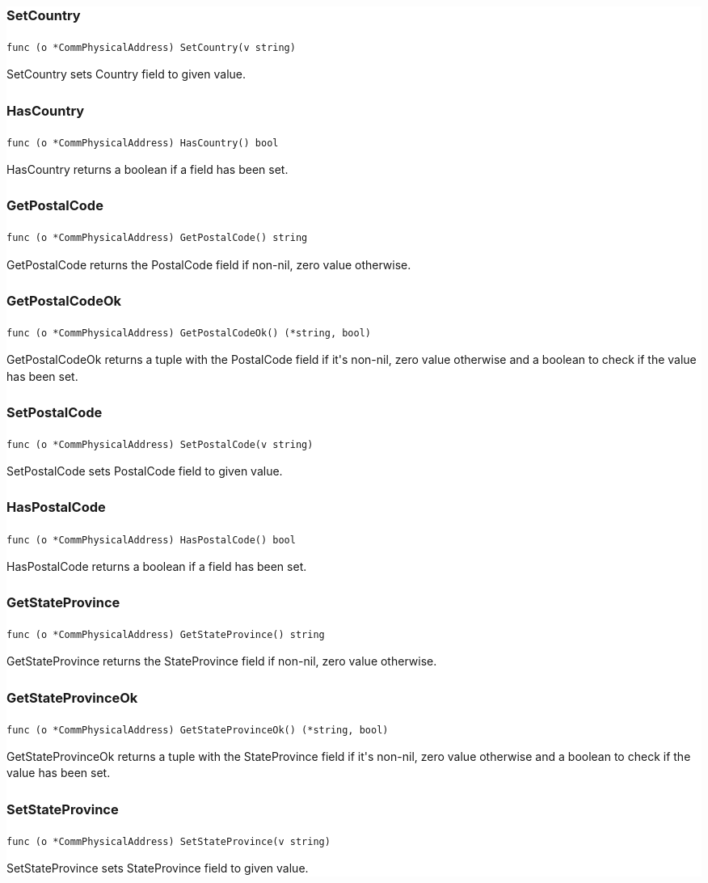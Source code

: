 ### SetCountry

`func (o *CommPhysicalAddress) SetCountry(v string)`

SetCountry sets Country field to given value.

### HasCountry

`func (o *CommPhysicalAddress) HasCountry() bool`

HasCountry returns a boolean if a field has been set.

### GetPostalCode

`func (o *CommPhysicalAddress) GetPostalCode() string`

GetPostalCode returns the PostalCode field if non-nil, zero value otherwise.

### GetPostalCodeOk

`func (o *CommPhysicalAddress) GetPostalCodeOk() (*string, bool)`

GetPostalCodeOk returns a tuple with the PostalCode field if it's non-nil, zero value otherwise
and a boolean to check if the value has been set.

### SetPostalCode

`func (o *CommPhysicalAddress) SetPostalCode(v string)`

SetPostalCode sets PostalCode field to given value.

### HasPostalCode

`func (o *CommPhysicalAddress) HasPostalCode() bool`

HasPostalCode returns a boolean if a field has been set.

### GetStateProvince

`func (o *CommPhysicalAddress) GetStateProvince() string`

GetStateProvince returns the StateProvince field if non-nil, zero value otherwise.

### GetStateProvinceOk

`func (o *CommPhysicalAddress) GetStateProvinceOk() (*string, bool)`

GetStateProvinceOk returns a tuple with the StateProvince field if it's non-nil, zero value otherwise
and a boolean to check if the value has been set.

### SetStateProvince

`func (o *CommPhysicalAddress) SetStateProvince(v string)`

SetStateProvince sets StateProvince field to given value.
